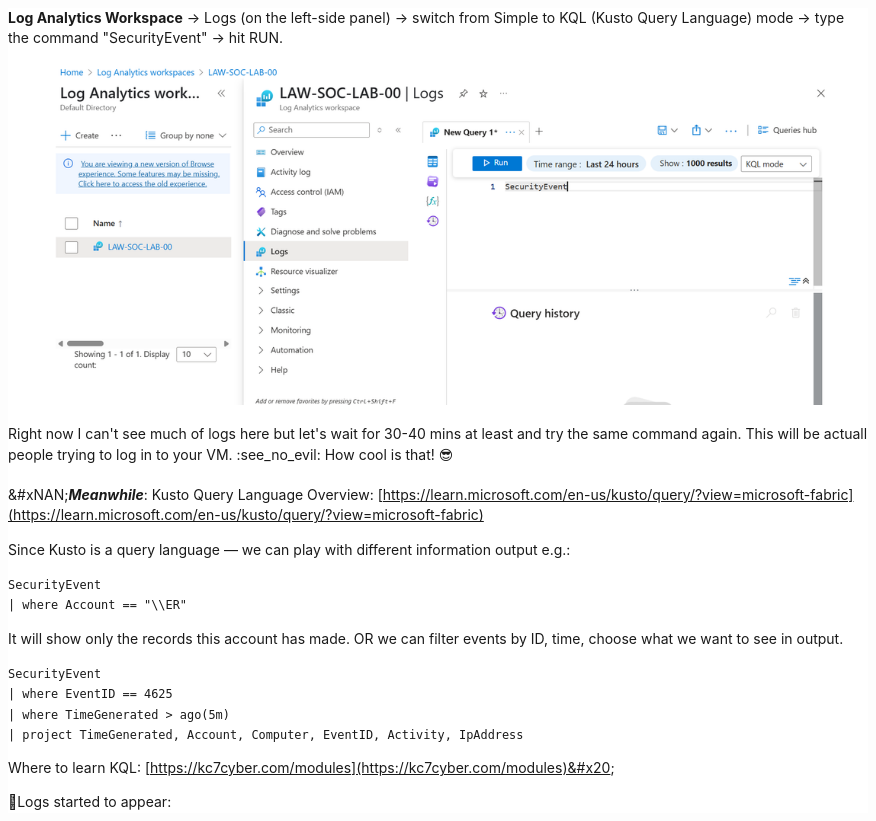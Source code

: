 **Log Analytics Workspace** → Logs (on the left-side panel) → switch from Simple to KQL (Kusto Query Language) mode → type the command "SecurityEvent" → hit RUN.&#x20;

<figure><img src=".gitbook/assets/image (37).png" alt=""><figcaption></figcaption></figure>

Right now I can't see much of logs here but let's wait for 30-40 mins at least and try the same command again. This will be actuall people trying to log in to your VM. :see\_no\_evil: How cool is that! :sunglasses:\
\
&#xNAN;_**Meanwhile**_: Kusto Query Language Overview: [https://learn.microsoft.com/en-us/kusto/query/?view=microsoft-fabric](https://learn.microsoft.com/en-us/kusto/query/?view=microsoft-fabric)

Since Kusto is a query language  — we can play with different information output e.g.:&#x20;

```kusto
SecurityEvent 
| where Account == "\\ER" 
```

It will show only the records this account has made. OR we can filter events by ID, time, choose what we want to see in output.&#x20;

```kusto
SecurityEvent
| where EventID == 4625
| where TimeGenerated > ago(5m)
| project TimeGenerated, Account, Computer, EventID, Activity, IpAddress
```

Where to learn KQL: [https://kc7cyber.com/modules](https://kc7cyber.com/modules)&#x20;



:tada:Logs started to appear:&#x20;

